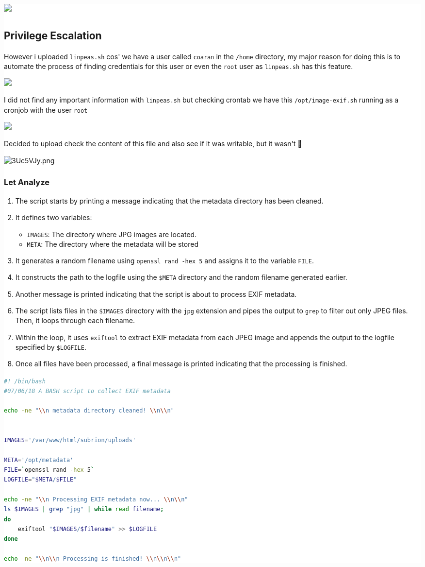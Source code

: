 
![](https://i.imgur.com/z4Ydevv.png)

## **Privilege Escalation**

However i uploaded `linpeas.sh` cos' we have a user called `coaran` in the `/home` directory, my major reason for doing this is to automate the process of finding credentials for this user or even the `root` user as `linpeas.sh` has this feature.

![](https://i.imgur.com/uAl2X5k.png)


I did not find any important information with `linpeas.sh` but checking crontab we have this `/opt/image-exif.sh` running as a cronjob with the user `root`

![](https://i.imgur.com/q1D3ijB.png)

Decided to upload check the content of this file and also see if it was writable, but it wasn't 🥲


![3Uc5VJy.png](https://i.imgur.com/3Uc5VJy.png)

### **Let Analyze**

1. The script starts by printing a message indicating that the metadata directory has been cleaned.
    
2. It defines two variables:
    
    - `IMAGES`: The directory where JPG images are located.
    - `META`: The directory where the metadata will be stored
    
3. It generates a random filename using `openssl rand -hex 5` and assigns it to the variable `FILE`.
    
4. It constructs the path to the logfile using the `$META` directory and the random filename generated earlier.
    
5. Another message is printed indicating that the script is about to process EXIF metadata.
    
6. The script lists files in the `$IMAGES` directory with the `jpg` extension and pipes the output to `grep` to filter out only JPEG files. Then, it loops through each filename.
    
7. Within the loop, it uses `exiftool` to extract EXIF metadata from each JPEG image and appends the output to the logfile specified by `$LOGFILE`.
    
8. Once all files have been processed, a final message is printed indicating that the processing is finished.

```bash
#! /bin/bash
#07/06/18 A BASH script to collect EXIF metadata 

echo -ne "\\n metadata directory cleaned! \\n\\n"


IMAGES='/var/www/html/subrion/uploads'

META='/opt/metadata'
FILE=`openssl rand -hex 5`
LOGFILE="$META/$FILE"

echo -ne "\\n Processing EXIF metadata now... \\n\\n"
ls $IMAGES | grep "jpg" | while read filename; 
do 
    exiftool "$IMAGES/$filename" >> $LOGFILE 
done

echo -ne "\\n\\n Processing is finished! \\n\\n\\n"

```